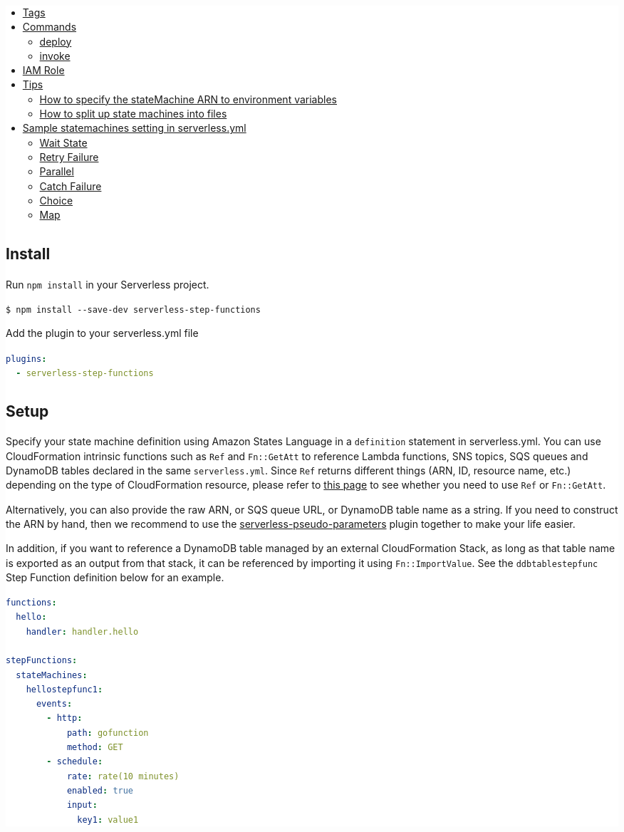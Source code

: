  - [Tags](#tags)
 - [Commands](#commands)
     - [deploy](#deploy)
     - [invoke](#invoke)
 - [IAM Role](#iam-role)
 - [Tips](#tips)
     - [How to specify the stateMachine ARN to environment variables](#how-to-specify-the-statemachine-arn-to-environment-variables)
     - [How to split up state machines into files](#how-to-split-up-state-machines-into-files)
 - [Sample statemachines setting in serverless.yml](#sample-statemachines-setting-in-serverlessyml)
     - [Wait State](#wait-state)
     - [Retry Failure](#retry-failure)
     - [Parallel](#parallel)
     - [Catch Failure](#catch-failure)
     - [Choice](#choice)
     - [Map](#map)

## Install

Run `npm install` in your Serverless project.

`$ npm install --save-dev serverless-step-functions`

Add the plugin to your serverless.yml file

```yml
plugins:
  - serverless-step-functions
```

## Setup

Specify your state machine definition using Amazon States Language in a `definition` statement in serverless.yml. You can use CloudFormation intrinsic functions such as `Ref` and `Fn::GetAtt` to reference Lambda functions, SNS topics, SQS queues and DynamoDB tables declared in the same `serverless.yml`. Since `Ref` returns different things (ARN, ID, resource name, etc.) depending on the type of CloudFormation resource, please refer to [this page](https://theburningmonk.com/cloudformation-ref-and-getatt-cheatsheet/) to see whether you need to use `Ref` or `Fn::GetAtt`.

Alternatively, you can also provide the raw ARN, or SQS queue URL, or DynamoDB table name as a string. If you need to construct the ARN by hand, then we recommend to use the [serverless-pseudo-parameters](https://www.npmjs.com/package/serverless-pseudo-parameters) plugin together to make your life easier.

In addition, if you want to reference a DynamoDB table managed by an external CloudFormation Stack, as long as that table name is exported as an output from that stack, it can be referenced by importing it using `Fn::ImportValue`. See the `ddbtablestepfunc` Step Function definition below for an example.

```yml
functions:
  hello:
    handler: handler.hello

stepFunctions:
  stateMachines:
    hellostepfunc1:
      events:
        - http:
            path: gofunction
            method: GET
        - schedule:
            rate: rate(10 minutes)
            enabled: true
            input:
              key1: value1
```